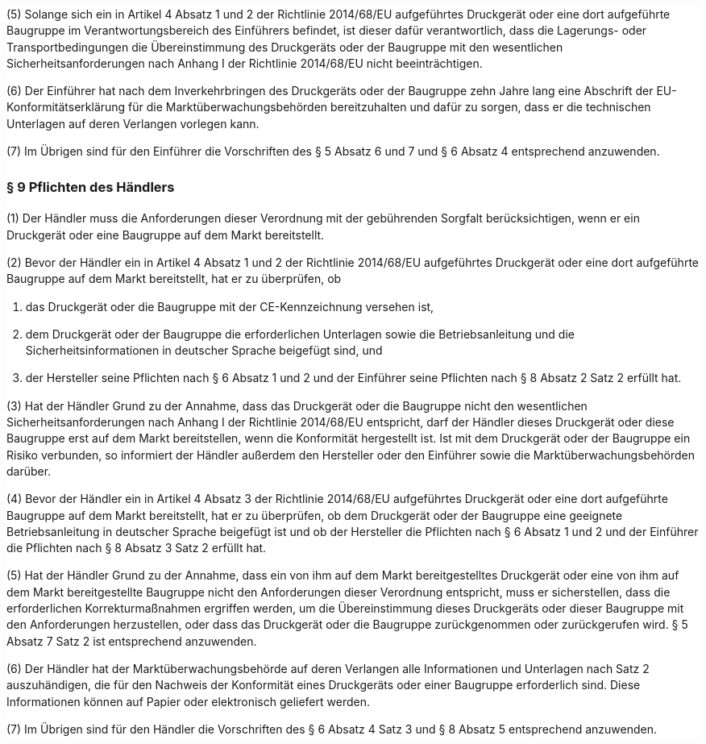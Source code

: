 (5) Solange sich ein in Artikel 4 Absatz 1 und 2 der Richtlinie 2014/68/EU aufgeführtes Druckgerät oder eine dort aufgeführte Baugruppe im Verantwortungsbereich des Einführers befindet, ist dieser dafür verantwortlich, dass die Lagerungs- oder Transportbedingungen die Übereinstimmung des Druckgeräts oder der Baugruppe mit den wesentlichen Sicherheitsanforderungen nach Anhang I der Richtlinie 2014/68/EU nicht beeinträchtigen.

(6) Der Einführer hat nach dem Inverkehrbringen des Druckgeräts oder der Baugruppe zehn Jahre lang eine Abschrift der EU-Konformitätserklärung für die Marktüberwachungsbehörden bereitzuhalten und dafür zu sorgen, dass er die technischen Unterlagen auf deren Verlangen vorlegen kann.

(7) Im Übrigen sind für den Einführer die Vorschriften des § 5 Absatz 6 und 7 und § 6 Absatz 4 entsprechend anzuwenden.


### § 9 Pflichten des Händlers

(1) Der Händler muss die Anforderungen dieser Verordnung mit der gebührenden Sorgfalt berücksichtigen, wenn er ein Druckgerät oder eine Baugruppe auf dem Markt bereitstellt.

(2) Bevor der Händler ein in Artikel 4 Absatz 1 und 2 der Richtlinie 2014/68/EU aufgeführtes Druckgerät oder eine dort aufgeführte Baugruppe auf dem Markt bereitstellt, hat er zu überprüfen, ob

1.  das Druckgerät oder die Baugruppe mit der CE-Kennzeichnung versehen ist,


2.  dem Druckgerät oder der Baugruppe die erforderlichen Unterlagen sowie die Betriebsanleitung und die Sicherheitsinformationen in deutscher Sprache beigefügt sind, und


3.  der Hersteller seine Pflichten nach § 6 Absatz 1 und 2 und der Einführer seine Pflichten nach § 8 Absatz 2 Satz 2 erfüllt hat.




(3) Hat der Händler Grund zu der Annahme, dass das Druckgerät oder die Baugruppe nicht den wesentlichen Sicherheitsanforderungen nach Anhang I der Richtlinie 2014/68/EU entspricht, darf der Händler dieses Druckgerät oder diese Baugruppe erst auf dem Markt bereitstellen, wenn die Konformität hergestellt ist. Ist mit dem Druckgerät oder der Baugruppe ein Risiko verbunden, so informiert der Händler außerdem den Hersteller oder den Einführer sowie die Marktüberwachungsbehörden darüber.

(4) Bevor der Händler ein in Artikel 4 Absatz 3 der Richtlinie 2014/68/EU aufgeführtes Druckgerät oder eine dort aufgeführte Baugruppe auf dem Markt bereitstellt, hat er zu überprüfen, ob dem Druckgerät oder der Baugruppe eine geeignete Betriebsanleitung in deutscher Sprache beigefügt ist und ob der Hersteller die Pflichten nach § 6 Absatz 1 und 2 und der Einführer die Pflichten nach § 8 Absatz 3 Satz 2 erfüllt hat.

(5) Hat der Händler Grund zu der Annahme, dass ein von ihm auf dem Markt bereitgestelltes Druckgerät oder eine von ihm auf dem Markt bereitgestellte Baugruppe nicht den Anforderungen dieser Verordnung entspricht, muss er sicherstellen, dass die erforderlichen Korrekturmaßnahmen ergriffen werden, um die Übereinstimmung dieses Druckgeräts oder dieser Baugruppe mit den Anforderungen herzustellen, oder dass das Druckgerät oder die Baugruppe zurückgenommen oder zurückgerufen wird. § 5 Absatz 7 Satz 2 ist entsprechend anzuwenden.

(6) Der Händler hat der Marktüberwachungsbehörde auf deren Verlangen alle Informationen und Unterlagen nach Satz 2 auszuhändigen, die für den Nachweis der Konformität eines Druckgeräts oder einer Baugruppe erforderlich sind. Diese Informationen können auf Papier oder elektronisch geliefert werden.

(7) Im Übrigen sind für den Händler die Vorschriften des § 6 Absatz 4 Satz 3 und § 8 Absatz 5 entsprechend anzuwenden.
